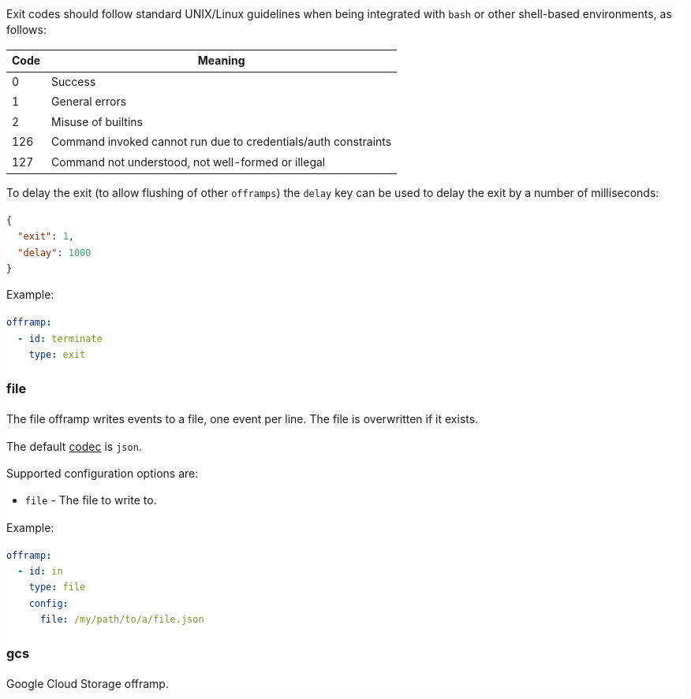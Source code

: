 Exit codes should follow standard UNIX/Linux guidelines when being integrated
with `bash` or other shell-based environments, as follows:



| Code | Meaning                                                        |
| ---- | -------------------------------------------------------------- |
| 0    | Success                                                        |
| 1    | General errors                                                 |
| 2    | Misuse of builtins                                             |
| 126  | Command invoked cannot run due to credentials/auth constraints |
| 127  | Command not understood, not well-formed or illegal             |

To delay the exit (to allow flushing of other `offramps`) the `delay` key can be used to delay the exit by a number of milliseconds:

```json
{
  "exit": 1,
  "delay": 1000
}
```

Example:

```yaml
offramp:
  - id: terminate
    type: exit
```

### file

The file offramp writes events to a file, one event per line. The file is overwritten if it exists.

The default [codec](codecs.md#json) is `json`.

Supported configuration options are:

- `file` - The file to write to.

Example:

```yaml
offramp:
  - id: in
    type: file
    config:
      file: /my/path/to/a/file.json
```

### gcs

Google Cloud Storage offramp.
